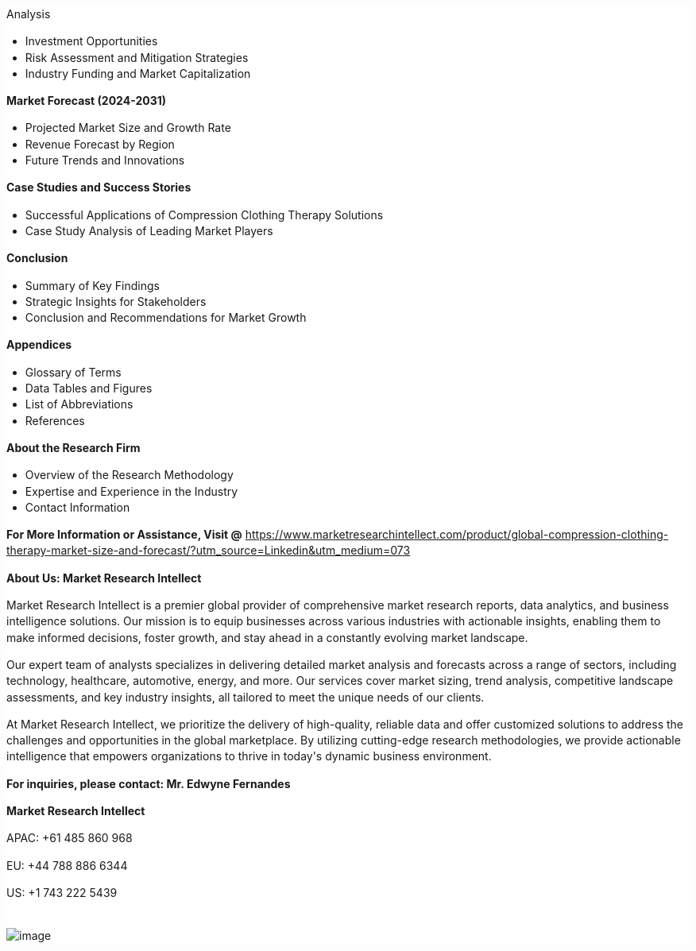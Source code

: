 Analysis</strong></p><ul><li>Investment Opportunities</li><li>Risk Assessment and Mitigation Strategies</li><li>Industry Funding and Market Capitalization</li></ul><p><strong>Market Forecast (2024-2031)</strong></p><ul><li>Projected Market Size and Growth Rate</li><li>Revenue Forecast by Region</li><li>Future Trends and Innovations</li></ul><p><strong>Case Studies and Success Stories</strong></p><ul><li>Successful Applications of Compression Clothing Therapy Solutions</li><li>Case Study Analysis of Leading Market Players</li></ul><p><strong>Conclusion</strong></p><ul><li>Summary of Key Findings</li><li>Strategic Insights for Stakeholders</li><li>Conclusion and Recommendations for Market Growth</li></ul><p><strong>Appendices</strong></p><ul><li>Glossary of Terms</li><li>Data Tables and Figures</li><li>List of Abbreviations</li><li>References</li></ul><p><strong>About the Research Firm</strong></p><ul><li>Overview of the Research Methodology</li><li>Expertise and Experience in the Industry</li><li>Contact Information</li></ul></div><div class="article-main__content" data-test-id="publishing-text-block"><p><span class="font-[700]"><strong>For More Information or Assistance, Visit @</strong>&nbsp;<a href="https://www.marketresearchintellect.com/product/global-compression-clothing-therapy-market-size-and-forecast/?utm_source=Linkedin&utm_medium=073">https://www.marketresearchintellect.com/product/global-compression-clothing-therapy-market-size-and-forecast/?utm_source=Linkedin&utm_medium=073</a></span></p><p><strong>About Us: Market Research Intellect</strong></p><p>Market Research Intellect is a premier global provider of comprehensive market research reports, data analytics, and business intelligence solutions. Our mission is to equip businesses across various industries with actionable insights, enabling them to make informed decisions, foster growth, and stay ahead in a constantly evolving market landscape.</p><p>Our expert team of analysts specializes in delivering detailed market analysis and forecasts across a range of sectors, including technology, healthcare, automotive, energy, and more. Our services cover market sizing, trend analysis, competitive landscape assessments, and key industry insights, all tailored to meet the unique needs of our clients.</p><p>At Market Research Intellect, we prioritize the delivery of high-quality, reliable data and offer customized solutions to address the challenges and opportunities in the global marketplace. By utilizing cutting-edge research methodologies, we provide actionable intelligence that empowers organizations to thrive in today's dynamic business environment.</p><p><strong>For inquiries, please contact: Mr. Edwyne Fernandes</strong></p><p><strong>Market Research Intellect</strong></p><p>APAC: +61 485 860 968</p><p>EU: +44 788 886 6344</p><p>US: +1 743 222 5439</p></div><div class="article-main__content" data-test-id="publishing-text-block">&nbsp;</div>
![image](https://github.com/user-attachments/assets/f2f0355c-7f81-4fd5-9145-97200fa25d8d)
